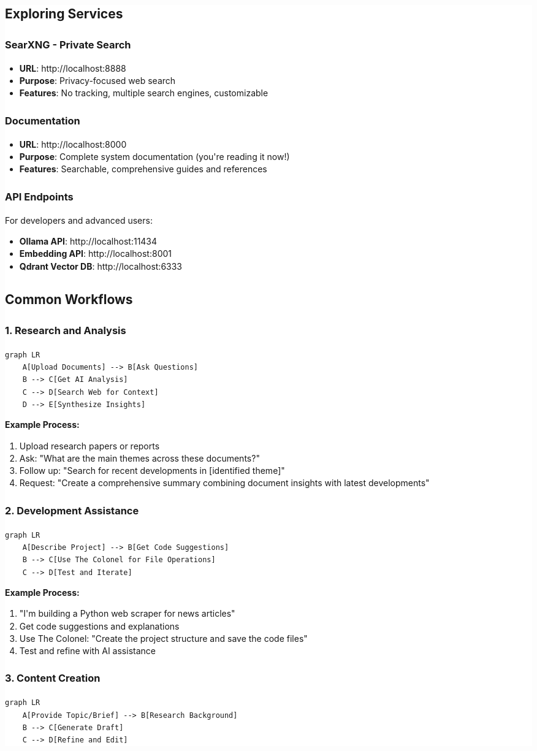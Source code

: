 ## Exploring Services

### SearXNG - Private Search
- **URL**: http://localhost:8888
- **Purpose**: Privacy-focused web search
- **Features**: No tracking, multiple search engines, customizable

### Documentation
- **URL**: http://localhost:8000
- **Purpose**: Complete system documentation (you're reading it now!)
- **Features**: Searchable, comprehensive guides and references

### API Endpoints
For developers and advanced users:
- **Ollama API**: http://localhost:11434
- **Embedding API**: http://localhost:8001
- **Qdrant Vector DB**: http://localhost:6333

## Common Workflows

### 1. Research and Analysis
```mermaid
graph LR
    A[Upload Documents] --> B[Ask Questions]
    B --> C[Get AI Analysis]
    C --> D[Search Web for Context]
    D --> E[Synthesize Insights]
```

**Example Process:**
1. Upload research papers or reports
2. Ask: \"What are the main themes across these documents?\"
3. Follow up: \"Search for recent developments in [identified theme]\"
4. Request: \"Create a comprehensive summary combining document insights with latest developments\"

### 2. Development Assistance
```mermaid
graph LR
    A[Describe Project] --> B[Get Code Suggestions]
    B --> C[Use The Colonel for File Operations]
    C --> D[Test and Iterate]
```

**Example Process:**
1. \"I'm building a Python web scraper for news articles\"
2. Get code suggestions and explanations
3. Use The Colonel: \"Create the project structure and save the code files\"
4. Test and refine with AI assistance

### 3. Content Creation
```mermaid
graph LR
    A[Provide Topic/Brief] --> B[Research Background]
    B --> C[Generate Draft]
    C --> D[Refine and Edit]
```
